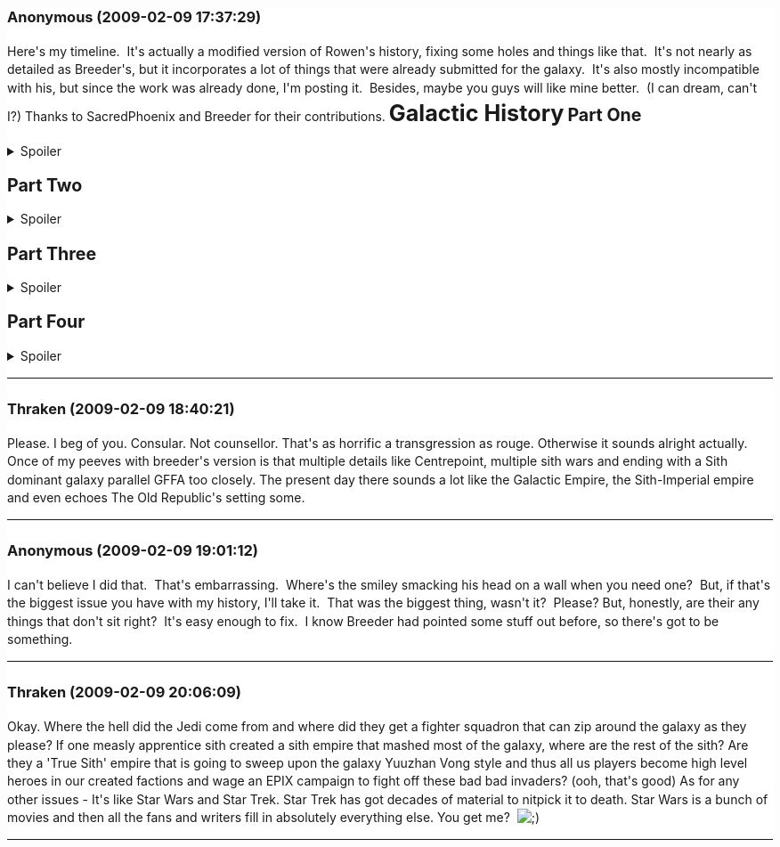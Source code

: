 
### **Anonymous** (2009-02-09 17:37:29)

Here's my timeline.  It's actually a modified version of Rowen's history, fixing some holes and things like that.  It's not nearly as detailed as Breeder's, but it incorporates a lot of things that were already submitted for the galaxy.  It's also mostly incompatible with his, but since the work was already done, I'm posting it.  Besides, maybe you guys will like mine better.  (I can dream, can't I?)
Thanks to SacredPhoenix and Breeder for their contributions.
<span style="font-size: 1.80em;">**Galactic History**</span>
<span style="font-size: 1.40em;">**Part One**</span>
<details><summary>Spoiler</summary></details>

<span style="font-size: 1.40em;">**Part Two**</span>
<details><summary>Spoiler</summary></details>

<span style="font-size: 1.40em;">**Part Three**</span>
<details><summary>Spoiler</summary></details>

<span style="font-size: 1.40em;">**Part Four**</span>
<details><summary>Spoiler</summary></details>

---

### **Thraken** (2009-02-09 18:40:21)

Please. I beg of you. Consular. Not counsellor. That's as horrific a transgression as rouge.
Otherwise it sounds alright actually. Once of my peeves with breeder's version is that multiple details like Centrepoint, multiple sith wars and ending with a Sith dominant galaxy parallel GFFA too closely. The present day there sounds a lot like the Galactic Empire, the Sith-Imperial empire and even echoes The Old Republic's setting some.

---

### **Anonymous** (2009-02-09 19:01:12)

I can't believe I did that.  That's embarrassing.  Where's the smiley smacking his head on a wall when you need one? 
But, if that's the biggest issue you have with my history, I'll take it.  That was the biggest thing, wasn't it?  Please?
But, honestly, are their any things that don't sit right?  It's easy enough to fix.  I know Breeder had pointed some stuff out before, so there's got to be something.

---

### **Thraken** (2009-02-09 20:06:09)

Okay. Where the hell did the Jedi come from and where did they get a fighter squadron that can zip around the galaxy as they please?
If one measly apprentice sith created a sith empire that mashed most of the galaxy, where are the rest of the sith?
Are they a 'True Sith' empire that is going to sweep upon the galaxy Yuuzhan Vong style and thus all us players become high level heroes in our created factions and wage an EPIX campaign to fight off these bad bad invaders? (ooh, that's good)
As for any other issues - It's like Star Wars and Star Trek. Star Trek has got decades of material to nitpick it to death. Star Wars is a bunch of movies and then all the fans and writers fill in absolutely everything else. You get me?  ![;)](https://i.ibb.co/GfkGswQC/icon-e-wink.gif)

---